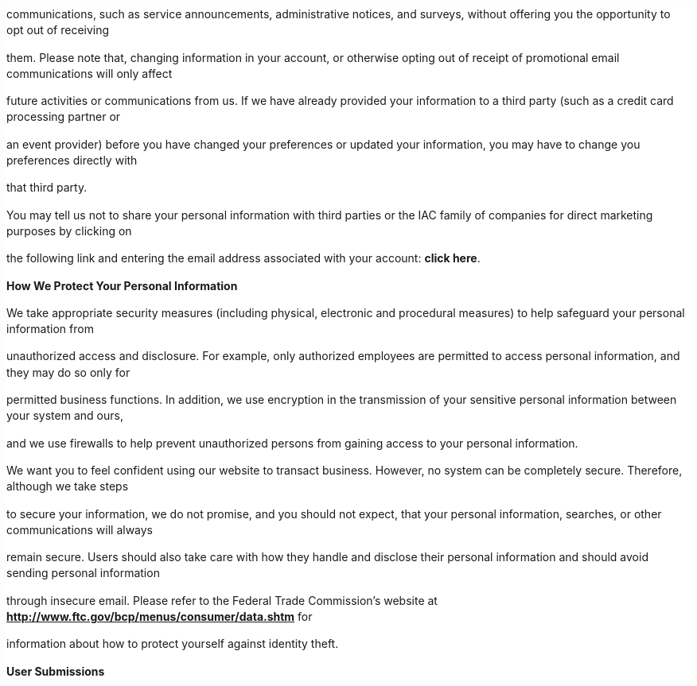 
communications, such as service announcements, administrative notices, and surveys, without offering you the opportunity to opt out of receiving


them. Please note that, changing information in your account, or otherwise opting out of receipt of promotional email communications will only affect


future activities or communications from us. If we have already provided your information to a third party (such as a credit card processing partner or


an event provider) before you have changed your preferences or updated your information, you may have to change you preferences directly with


that third party.


You may tell us not to share your personal information with third parties or the IAC family of companies for direct marketing purposes by clicking on


the following link and entering the email address associated with your account: **click here**.


**How We Protect Your Personal Information**


We take appropriate security measures (including physical, electronic and procedural measures) to help safeguard your personal information from


unauthorized access and disclosure. For example, only authorized employees are permitted to access personal information, and they may do so only for


permitted business functions. In addition, we use encryption in the transmission of your sensitive personal information between your system and ours,


and we use firewalls to help prevent unauthorized persons from gaining access to your personal information.


We want you to feel confident using our website to transact business. However, no system can be completely secure. Therefore, although we take steps


to secure your information, we do not promise, and you should not expect, that your personal information, searches, or other communications will always


remain secure. Users should also take care with how they handle and disclose their personal information and should avoid sending personal information


through insecure email. Please refer to the Federal Trade Commission’s website at </span>**http://www.ftc.gov/bcp/menus/consumer/data.shtm** for<span style="background-color: green;"> </span><span style="background-color: red;">


</span>information about how to protect yourself against identity theft.


**User Submissions**
